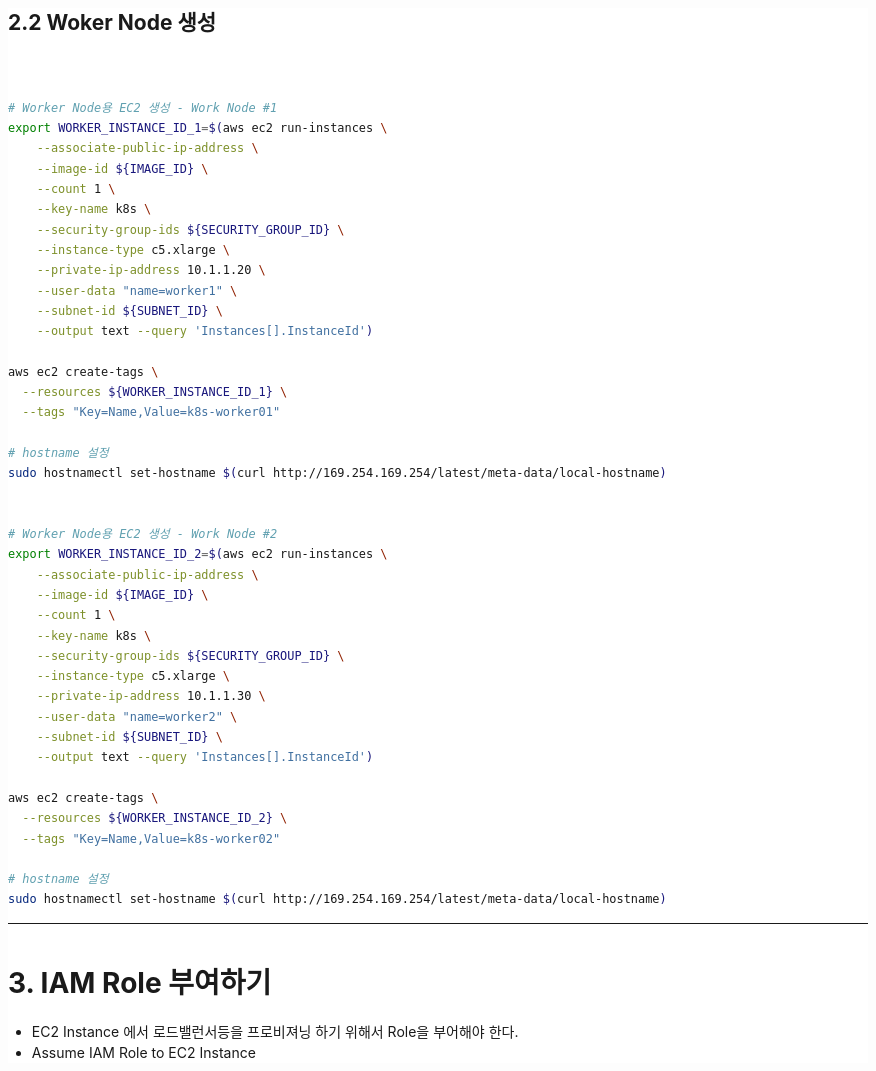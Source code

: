 
 ## 2.2 Woker Node 생성
```bash


# Worker Node용 EC2 생성 - Work Node #1 
export WORKER_INSTANCE_ID_1=$(aws ec2 run-instances \
    --associate-public-ip-address \
    --image-id ${IMAGE_ID} \
    --count 1 \
    --key-name k8s \
    --security-group-ids ${SECURITY_GROUP_ID} \
    --instance-type c5.xlarge \
    --private-ip-address 10.1.1.20 \
    --user-data "name=worker1" \
    --subnet-id ${SUBNET_ID} \
    --output text --query 'Instances[].InstanceId') 

aws ec2 create-tags \
  --resources ${WORKER_INSTANCE_ID_1} \
  --tags "Key=Name,Value=k8s-worker01"

# hostname 설정
sudo hostnamectl set-hostname $(curl http://169.254.169.254/latest/meta-data/local-hostname)


# Worker Node용 EC2 생성 - Work Node #2
export WORKER_INSTANCE_ID_2=$(aws ec2 run-instances \
    --associate-public-ip-address \
    --image-id ${IMAGE_ID} \
    --count 1 \
    --key-name k8s \
    --security-group-ids ${SECURITY_GROUP_ID} \
    --instance-type c5.xlarge \
    --private-ip-address 10.1.1.30 \
    --user-data "name=worker2" \
    --subnet-id ${SUBNET_ID} \
    --output text --query 'Instances[].InstanceId') 

aws ec2 create-tags \
  --resources ${WORKER_INSTANCE_ID_2} \
  --tags "Key=Name,Value=k8s-worker02"

# hostname 설정
sudo hostnamectl set-hostname $(curl http://169.254.169.254/latest/meta-data/local-hostname)

```
----

# 3. IAM Role 부여하기
 - EC2 Instance 에서 로드밸런서등을 프로비져닝 하기 위해서 Role을 부어해야 한다. 
 - Assume IAM Role to EC2 Instance
